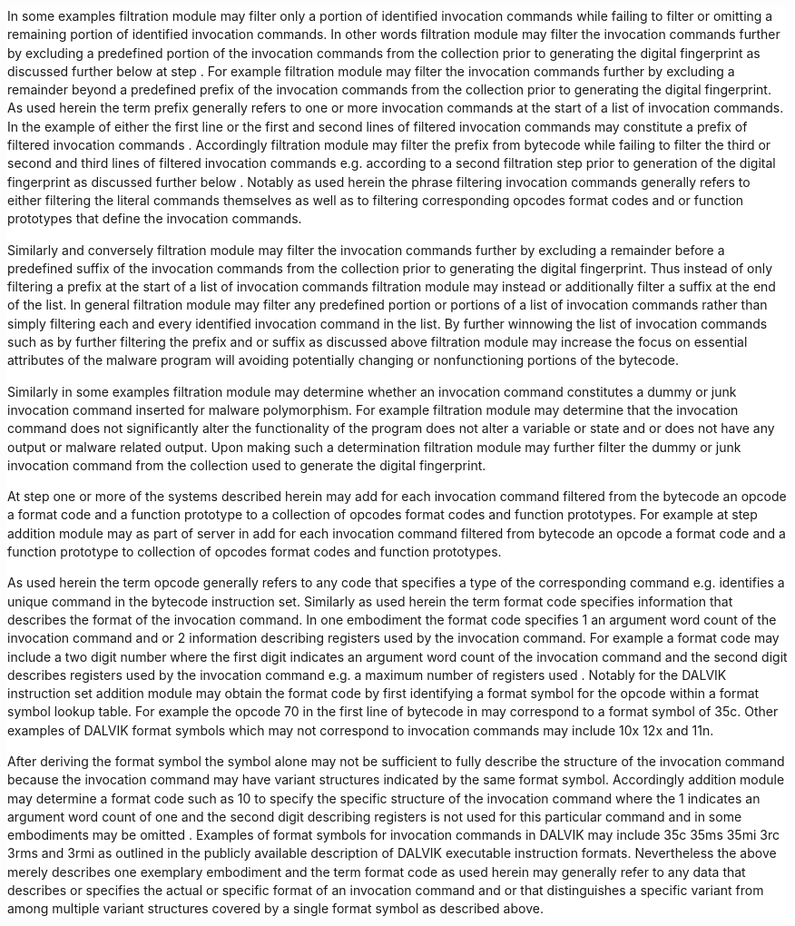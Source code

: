 In some examples filtration module may filter only a portion of identified invocation commands while failing to filter or omitting a remaining portion of identified invocation commands. In other words filtration module may filter the invocation commands further by excluding a predefined portion of the invocation commands from the collection prior to generating the digital fingerprint as discussed further below at step . For example filtration module may filter the invocation commands further by excluding a remainder beyond a predefined prefix of the invocation commands from the collection prior to generating the digital fingerprint. As used herein the term prefix generally refers to one or more invocation commands at the start of a list of invocation commands. In the example of either the first line or the first and second lines of filtered invocation commands may constitute a prefix of filtered invocation commands . Accordingly filtration module may filter the prefix from bytecode while failing to filter the third or second and third lines of filtered invocation commands e.g. according to a second filtration step prior to generation of the digital fingerprint as discussed further below . Notably as used herein the phrase filtering invocation commands generally refers to either filtering the literal commands themselves as well as to filtering corresponding opcodes format codes and or function prototypes that define the invocation commands.

Similarly and conversely filtration module may filter the invocation commands further by excluding a remainder before a predefined suffix of the invocation commands from the collection prior to generating the digital fingerprint. Thus instead of only filtering a prefix at the start of a list of invocation commands filtration module may instead or additionally filter a suffix at the end of the list. In general filtration module may filter any predefined portion or portions of a list of invocation commands rather than simply filtering each and every identified invocation command in the list. By further winnowing the list of invocation commands such as by further filtering the prefix and or suffix as discussed above filtration module may increase the focus on essential attributes of the malware program will avoiding potentially changing or nonfunctioning portions of the bytecode.

Similarly in some examples filtration module may determine whether an invocation command constitutes a dummy or junk invocation command inserted for malware polymorphism. For example filtration module may determine that the invocation command does not significantly alter the functionality of the program does not alter a variable or state and or does not have any output or malware related output. Upon making such a determination filtration module may further filter the dummy or junk invocation command from the collection used to generate the digital fingerprint.

At step one or more of the systems described herein may add for each invocation command filtered from the bytecode an opcode a format code and a function prototype to a collection of opcodes format codes and function prototypes. For example at step addition module may as part of server in add for each invocation command filtered from bytecode an opcode a format code and a function prototype to collection of opcodes format codes and function prototypes.

As used herein the term opcode generally refers to any code that specifies a type of the corresponding command e.g. identifies a unique command in the bytecode instruction set. Similarly as used herein the term format code specifies information that describes the format of the invocation command. In one embodiment the format code specifies 1 an argument word count of the invocation command and or 2 information describing registers used by the invocation command. For example a format code may include a two digit number where the first digit indicates an argument word count of the invocation command and the second digit describes registers used by the invocation command e.g. a maximum number of registers used . Notably for the DALVIK instruction set addition module may obtain the format code by first identifying a format symbol for the opcode within a format symbol lookup table. For example the opcode 70 in the first line of bytecode in may correspond to a format symbol of 35c. Other examples of DALVIK format symbols which may not correspond to invocation commands may include 10x 12x and 11n. 

After deriving the format symbol the symbol alone may not be sufficient to fully describe the structure of the invocation command because the invocation command may have variant structures indicated by the same format symbol. Accordingly addition module may determine a format code such as 10 to specify the specific structure of the invocation command where the 1 indicates an argument word count of one and the second digit describing registers is not used for this particular command and in some embodiments may be omitted . Examples of format symbols for invocation commands in DALVIK may include 35c 35ms 35mi 3rc 3rms and 3rmi as outlined in the publicly available description of DALVIK executable instruction formats. Nevertheless the above merely describes one exemplary embodiment and the term format code as used herein may generally refer to any data that describes or specifies the actual or specific format of an invocation command and or that distinguishes a specific variant from among multiple variant structures covered by a single format symbol as described above.
